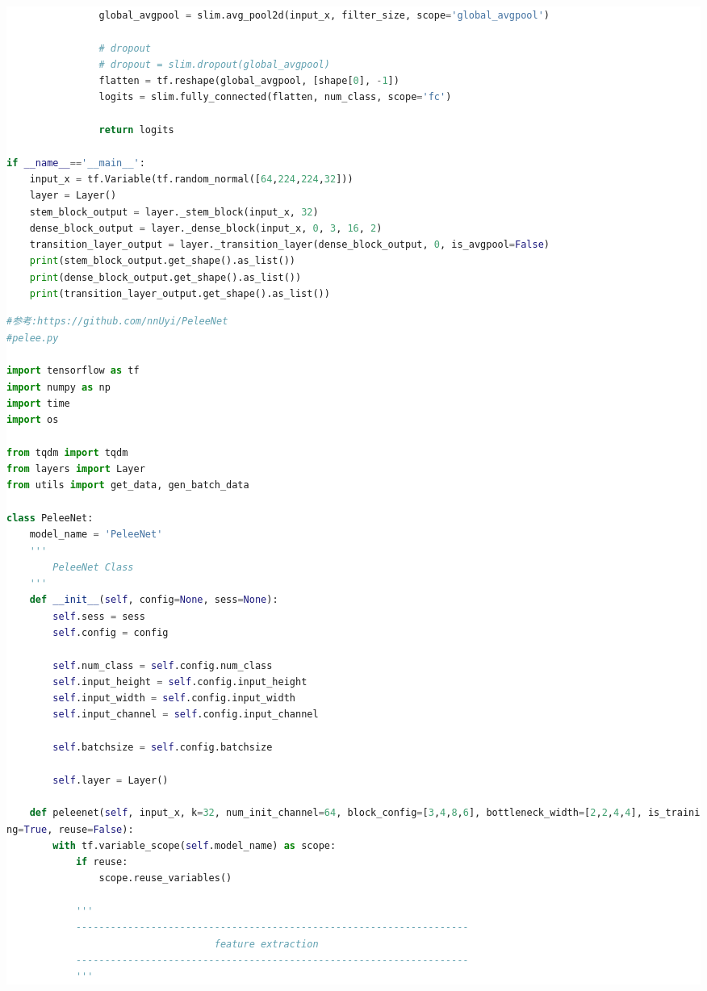 ```python
                global_avgpool = slim.avg_pool2d(input_x, filter_size, scope='global_avgpool')
                
                # dropout
                # dropout = slim.dropout(global_avgpool)
                flatten = tf.reshape(global_avgpool, [shape[0], -1])
                logits = slim.fully_connected(flatten, num_class, scope='fc')
                
                return logits
    
if __name__=='__main__':
    input_x = tf.Variable(tf.random_normal([64,224,224,32]))
    layer = Layer()
    stem_block_output = layer._stem_block(input_x, 32)
    dense_block_output = layer._dense_block(input_x, 0, 3, 16, 2)
    transition_layer_output = layer._transition_layer(dense_block_output, 0, is_avgpool=False)
    print(stem_block_output.get_shape().as_list())
    print(dense_block_output.get_shape().as_list())
    print(transition_layer_output.get_shape().as_list())


```

```python
#参考:https://github.com/nnUyi/PeleeNet
#pelee.py

import tensorflow as tf
import numpy as np
import time
import os

from tqdm import tqdm
from layers import Layer
from utils import get_data, gen_batch_data

class PeleeNet:
    model_name = 'PeleeNet'
    '''
        PeleeNet Class
    '''
    def __init__(self, config=None, sess=None):
        self.sess = sess
        self.config = config
        
        self.num_class = self.config.num_class
        self.input_height = self.config.input_height
        self.input_width = self.config.input_width
        self.input_channel = self.config.input_channel
        
        self.batchsize = self.config.batchsize
        
        self.layer = Layer()
        
    def peleenet(self, input_x, k=32, num_init_channel=64, block_config=[3,4,8,6], bottleneck_width=[2,2,4,4], is_training=True, reuse=False):
        with tf.variable_scope(self.model_name) as scope:
            if reuse:
                scope.reuse_variables()
                
            '''
            --------------------------------------------------------------------
                                    feature extraction
            --------------------------------------------------------------------
            '''
```